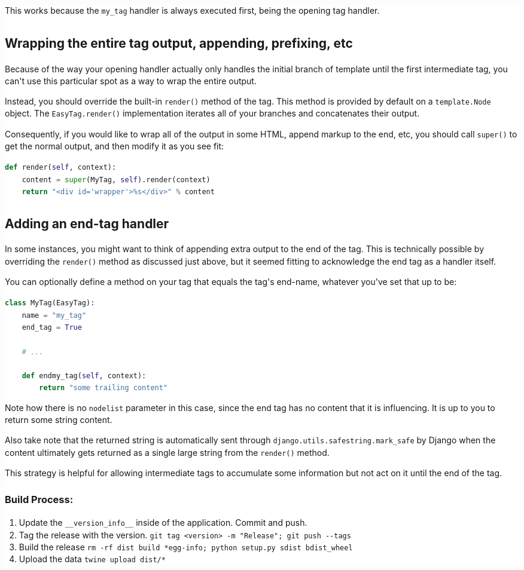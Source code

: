 This works because the ``my_tag`` handler is always executed first, being the opening tag handler.

## Wrapping the entire tag output, appending, prefixing, etc

Because of the way your opening handler actually only handles the initial branch of template until the first intermediate tag, you can't use this particular spot as a way to wrap the entire output.

Instead, you should override the built-in ``render()`` method of the tag.  This method is provided by default on a ``template.Node`` object.  The ``EasyTag.render()`` implementation iterates all of your branches and concatenates their output.

Consequently, if you would like to wrap all of the output in some HTML, append markup to the end, etc, you should call ``super()`` to get the normal output, and then modify it as you see fit:

```python
def render(self, context):
    content = super(MyTag, self).render(context)
    return "<div id='wrapper'>%s</div>" % content
```

## Adding an end-tag handler

In some instances, you might want to think of appending extra output to the end of the tag.  This is technically possible by overriding the ``render()`` method as discussed just above, but it seemed fitting to acknowledge the end tag as a handler itself.

You can optionally define a method on your tag that equals the tag's end-name, whatever you've set that up to be:

```python
class MyTag(EasyTag):
    name = "my_tag"
    end_tag = True

    # ...

    def endmy_tag(self, context):
        return "some trailing content"
```

Note how there is no ``nodelist`` parameter in this case, since the end tag has no content that it is influencing.  It is up to you to return some string content.

Also take note that the returned string is automatically sent through ``django.utils.safestring.mark_safe`` by Django when the content ultimately gets returned as a single large string from the ``render()`` method.

This strategy is helpful for allowing intermediate tags to accumulate some information but not act on it until the end of the tag.


### Build Process:
1.  Update the `__version_info__` inside of the application. Commit and push.
2.  Tag the release with the version. `git tag <version> -m "Release"; git push --tags`
3.  Build the release `rm -rf dist build *egg-info; python setup.py sdist bdist_wheel`
4.  Upload the data `twine upload dist/*`
